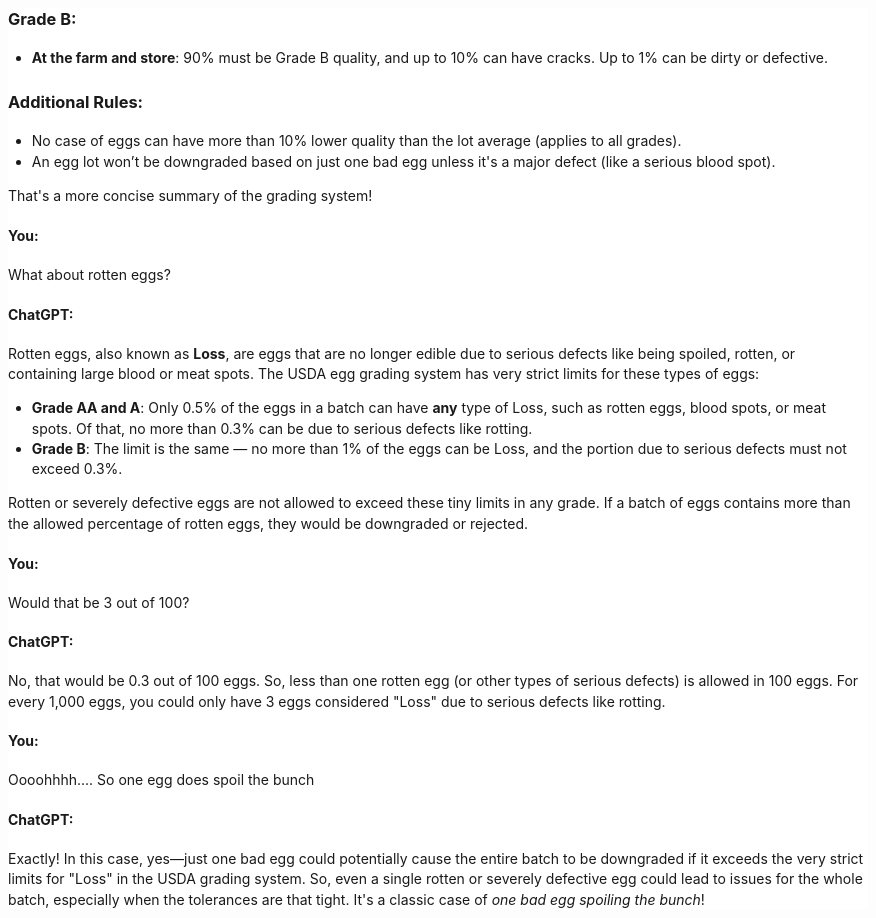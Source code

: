 ### Grade B:

- **At the farm and store**: 90% must be Grade B quality, and up to 10% can have cracks. Up to 1% can be dirty or defective.

### Additional Rules:

- No case of eggs can have more than 10% lower quality than the lot average (applies to all grades).
- An egg lot won’t be downgraded based on just one bad egg unless it's a major defect (like a serious blood spot).

That's a more concise summary of the grading system!


#### You:
What about rotten eggs? 

#### ChatGPT:
Rotten eggs, also known as **Loss**, are eggs that are no longer edible due to serious defects like being spoiled, rotten, or containing large blood or meat spots. The USDA egg grading system has very strict limits for these types of eggs:

- **Grade AA and A**: Only 0.5% of the eggs in a batch can have **any** type of Loss, such as rotten eggs, blood spots, or meat spots. Of that, no more than 0.3% can be due to serious defects like rotting.
- **Grade B**: The limit is the same — no more than 1% of the eggs can be Loss, and the portion due to serious defects must not exceed 0.3%.

Rotten or severely defective eggs are not allowed to exceed these tiny limits in any grade. If a batch of eggs contains more than the allowed percentage of rotten eggs, they would be downgraded or rejected.


#### You:
Would that be 3 out of 100? 

#### ChatGPT:
No, that would be 0.3 out of 100 eggs. So, less than one rotten egg (or other types of serious defects) is allowed in 100 eggs. For every 1,000 eggs, you could only have 3 eggs considered "Loss" due to serious defects like rotting.


#### You:
Oooohhhh.... So one egg does spoil the bunch

#### ChatGPT:
Exactly! In this case, yes—just one bad egg could potentially cause the entire batch to be downgraded if it exceeds the very strict limits for "Loss" in the USDA grading system. So, even a single rotten or severely defective egg could lead to issues for the whole batch, especially when the tolerances are that tight. It's a classic case of *one bad egg spoiling the bunch*!
